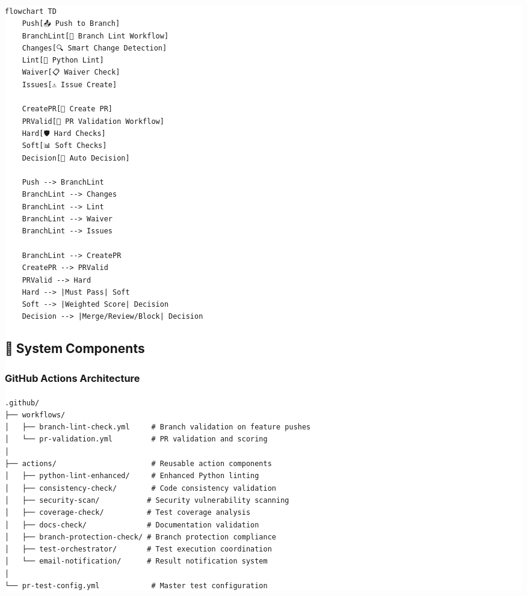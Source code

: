 ```mermaid
flowchart TD
    Push[📤 Push to Branch]
    BranchLint[🤖 Branch Lint Workflow]
    Changes[🔍 Smart Change Detection]
    Lint[🐍 Python Lint]
    Waiver[📋 Waiver Check]
    Issues[⚠️ Issue Create]
    
    CreatePR[🔄 Create PR]
    PRValid[🚀 PR Validation Workflow]
    Hard[🛡️ Hard Checks]
    Soft[📊 Soft Checks]
    Decision[🎯 Auto Decision]
    
    Push --> BranchLint
    BranchLint --> Changes
    BranchLint --> Lint
    BranchLint --> Waiver
    BranchLint --> Issues
    
    BranchLint --> CreatePR
    CreatePR --> PRValid
    PRValid --> Hard
    Hard --> |Must Pass| Soft
    Soft --> |Weighted Score| Decision
    Decision --> |Merge/Review/Block| Decision
```

## 🧩 System Components

### GitHub Actions Architecture

```
.github/
├── workflows/
│   ├── branch-lint-check.yml     # Branch validation on feature pushes
│   └── pr-validation.yml         # PR validation and scoring
│
├── actions/                      # Reusable action components
│   ├── python-lint-enhanced/     # Enhanced Python linting
│   ├── consistency-check/        # Code consistency validation
│   ├── security-scan/           # Security vulnerability scanning
│   ├── coverage-check/          # Test coverage analysis
│   ├── docs-check/              # Documentation validation
│   ├── branch-protection-check/ # Branch protection compliance
│   ├── test-orchestrator/       # Test execution coordination
│   └── email-notification/      # Result notification system
│
└── pr-test-config.yml            # Master test configuration
```
